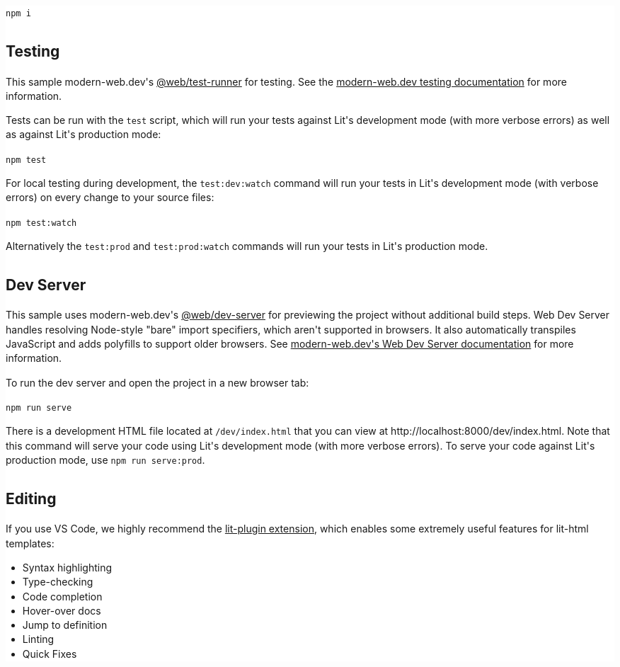 ```bash
npm i
```

## Testing

This sample modern-web.dev's
[@web/test-runner](https://www.npmjs.com/package/@web/test-runner) for testing. See the
[modern-web.dev testing documentation](https://modern-web.dev/docs/test-runner/overview) for
more information.

Tests can be run with the `test` script, which will run your tests against Lit's development mode (with more verbose errors) as well as against Lit's production mode:

```bash
npm test
```

For local testing during development, the `test:dev:watch` command will run your tests in Lit's development mode (with verbose errors) on every change to your source files:

```bash
npm test:watch
```

Alternatively the `test:prod` and `test:prod:watch` commands will run your tests in Lit's production mode.

## Dev Server

This sample uses modern-web.dev's [@web/dev-server](https://www.npmjs.com/package/@web/dev-server) for previewing the project without additional build steps. Web Dev Server handles resolving Node-style "bare" import specifiers, which aren't supported in browsers. It also automatically transpiles JavaScript and adds polyfills to support older browsers. See [modern-web.dev's Web Dev Server documentation](https://modern-web.dev/docs/dev-server/overview/) for more information.

To run the dev server and open the project in a new browser tab:

```bash
npm run serve
```

There is a development HTML file located at `/dev/index.html` that you can view at http://localhost:8000/dev/index.html. Note that this command will serve your code using Lit's development mode (with more verbose errors). To serve your code against Lit's production mode, use `npm run serve:prod`.

## Editing

If you use VS Code, we highly recommend the [lit-plugin extension](https://marketplace.visualstudio.com/items?itemName=runem.lit-plugin), which enables some extremely useful features for lit-html templates:

- Syntax highlighting
- Type-checking
- Code completion
- Hover-over docs
- Jump to definition
- Linting
- Quick Fixes
